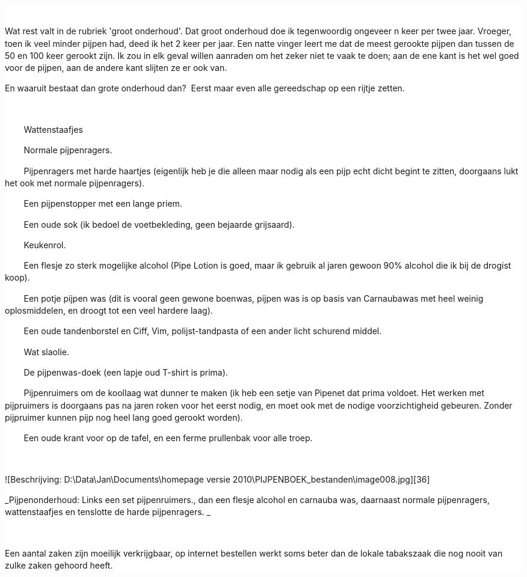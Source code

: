 &nbsp;

Wat rest valt in de rubriek 'groot onderhoud'. Dat groot onderhoud doe ik tegenwoordig ongeveer n keer per twee jaar. Vroeger, toen ik veel minder pijpen had, deed ik het 2 keer per jaar. Een natte vinger leert me dat de meest gerookte pijpen dan tussen de 50 en 100 keer gerookt zijn. Ik zou in elk geval willen aanraden om het zeker niet te vaak te doen; aan de ene kant is het wel goed voor de pijpen, aan de andere kant slijten ze er ook van.

En waaruit bestaat dan grote onderhoud dan?&nbsp; Eerst maar even alle gereedschap op een rijtje zetten.

&nbsp;

&nbsp;&nbsp;&nbsp;&nbsp;&nbsp;&nbsp;&nbsp; Wattenstaafjes

&nbsp;&nbsp;&nbsp;&nbsp;&nbsp;&nbsp;&nbsp; Normale pijpenragers.

&nbsp;&nbsp;&nbsp;&nbsp;&nbsp;&nbsp;&nbsp; Pijpenragers met harde haartjes (eigenlijk heb je die alleen maar nodig als een pijp echt dicht begint te zitten, doorgaans lukt het ook met normale pijpenragers).

&nbsp;&nbsp;&nbsp;&nbsp;&nbsp;&nbsp;&nbsp; Een pijpenstopper met een lange priem.

&nbsp;&nbsp;&nbsp;&nbsp;&nbsp;&nbsp;&nbsp; Een oude sok (ik bedoel de voetbekleding, geen bejaarde grijsaard).

&nbsp;&nbsp;&nbsp;&nbsp;&nbsp;&nbsp;&nbsp; Keukenrol.

&nbsp;&nbsp;&nbsp;&nbsp;&nbsp;&nbsp;&nbsp; Een flesje zo sterk mogelijke alcohol (Pipe Lotion is goed, maar ik gebruik al jaren gewoon 90% alcohol die ik bij de drogist koop).

&nbsp;&nbsp;&nbsp;&nbsp;&nbsp;&nbsp;&nbsp; Een potje pijpen was (dit is vooral geen gewone boenwas, pijpen was is op basis van Carnaubawas met heel weinig oplosmiddelen, en droogt tot een veel hardere laag).

&nbsp;&nbsp;&nbsp;&nbsp;&nbsp;&nbsp;&nbsp; Een oude tandenborstel en Ciff, Vim, polijst-tandpasta of een ander licht schurend middel.

&nbsp;&nbsp;&nbsp;&nbsp;&nbsp;&nbsp;&nbsp; Wat slaolie.

&nbsp;&nbsp;&nbsp;&nbsp;&nbsp;&nbsp;&nbsp; De pijpenwas-doek (een lapje oud T-shirt is prima).

&nbsp;&nbsp;&nbsp;&nbsp;&nbsp;&nbsp;&nbsp; Pijpenruimers om de koollaag wat dunner te maken (ik heb een setje van Pipenet dat prima voldoet. Het werken met pijpruimers is doorgaans pas na jaren roken voor het eerst nodig, en moet ook met de nodige voorzichtigheid gebeuren. Zonder pijpruimer kunnen pijp nog heel lang goed gerookt worden).

&nbsp;&nbsp;&nbsp;&nbsp;&nbsp;&nbsp;&nbsp; Een oude krant voor op de tafel, en een ferme prullenbak voor alle troep.

&nbsp;

![Beschrijving: D:\\Data\\Jan\\Documents\\homepage versie 2010\\PIJPENBOEK_bestanden\\image008.jpg][36]

_Pijpenonderhoud: Links een set pijpenruimers., dan een flesje alcohol en carnauba was, daarnaast normale pijpenragers, wattenstaafjes en tenslotte de harde pijpenragers. _

&nbsp;

Een aantal zaken zijn moeilijk verkrijgbaar, op internet bestellen werkt soms beter dan de lokale tabakszaak die nog nooit van zulke zaken gehoord heeft.
